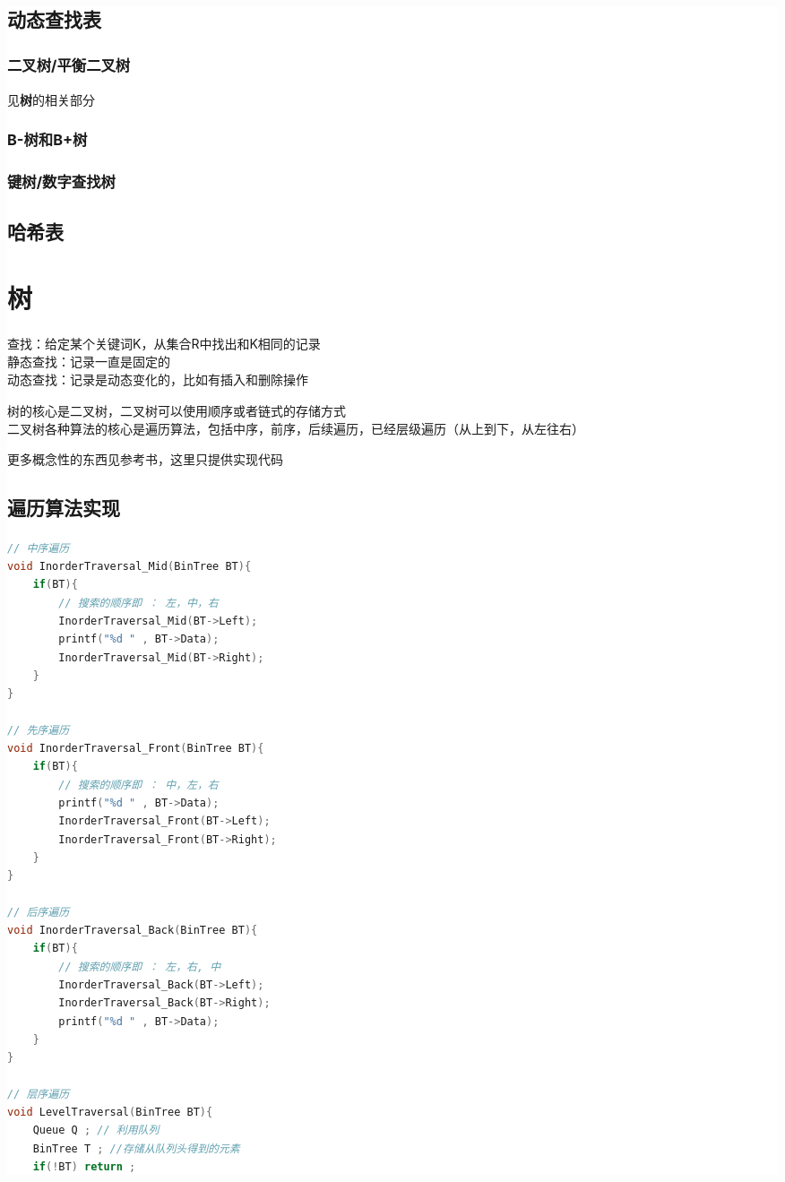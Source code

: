 ```c
```

## 动态查找表       

### 二叉树/平衡二叉树   
见**树**的相关部分  

### B-树和B+树  

### 键树/数字查找树     

## 哈希表   

# 树    
查找：给定某个关键词K，从集合R中找出和K相同的记录   
静态查找：记录一直是固定的  
动态查找：记录是动态变化的，比如有插入和删除操作    

树的核心是二叉树，二叉树可以使用顺序或者链式的存储方式  
二叉树各种算法的核心是遍历算法，包括中序，前序，后续遍历，已经层级遍历（从上到下，从左往右）    

更多概念性的东西见参考书，这里只提供实现代码    

## 遍历算法实现 
```c
// 中序遍历 
void InorderTraversal_Mid(BinTree BT){
    if(BT){
        // 搜索的顺序即 ： 左，中，右   
        InorderTraversal_Mid(BT->Left);
        printf("%d " , BT->Data);
        InorderTraversal_Mid(BT->Right);
    }
}

// 先序遍历 
void InorderTraversal_Front(BinTree BT){
    if(BT){
        // 搜索的顺序即 ： 中，左，右   
        printf("%d " , BT->Data);
        InorderTraversal_Front(BT->Left);
        InorderTraversal_Front(BT->Right);
    }
}

// 后序遍历 
void InorderTraversal_Back(BinTree BT){
    if(BT){
        // 搜索的顺序即 ： 左，右, 中   
        InorderTraversal_Back(BT->Left);
        InorderTraversal_Back(BT->Right);
        printf("%d " , BT->Data);
    }
}

// 层序遍历 
void LevelTraversal(BinTree BT){
    Queue Q ; // 利用队列   
    BinTree T ; //存储从队列头得到的元素
    if(!BT) return ; 
```